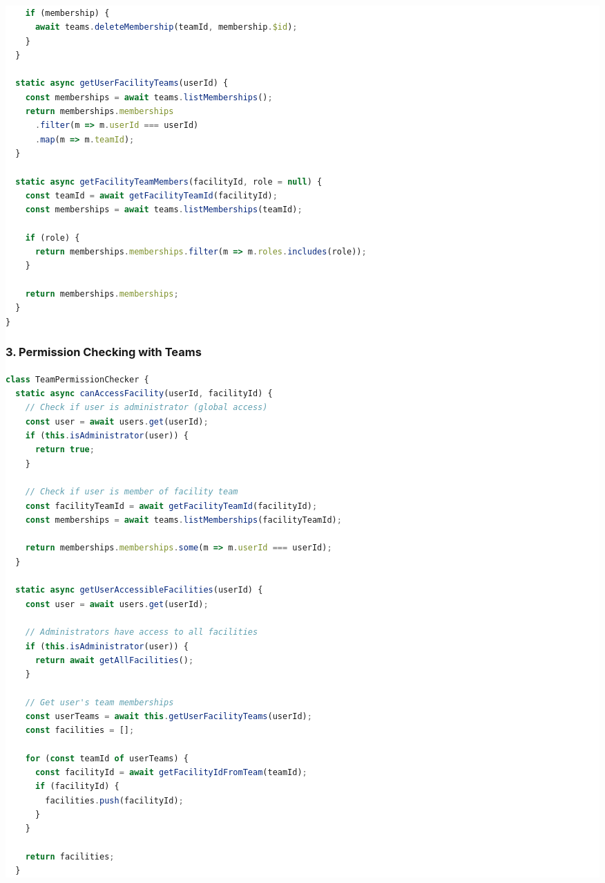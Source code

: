 ```javascript
    if (membership) {
      await teams.deleteMembership(teamId, membership.$id);
    }
  }
  
  static async getUserFacilityTeams(userId) {
    const memberships = await teams.listMemberships();
    return memberships.memberships
      .filter(m => m.userId === userId)
      .map(m => m.teamId);
  }
  
  static async getFacilityTeamMembers(facilityId, role = null) {
    const teamId = await getFacilityTeamId(facilityId);
    const memberships = await teams.listMemberships(teamId);
    
    if (role) {
      return memberships.memberships.filter(m => m.roles.includes(role));
    }
    
    return memberships.memberships;
  }
}
```

### 3. Permission Checking with Teams
```javascript
class TeamPermissionChecker {
  static async canAccessFacility(userId, facilityId) {
    // Check if user is administrator (global access)
    const user = await users.get(userId);
    if (this.isAdministrator(user)) {
      return true;
    }
    
    // Check if user is member of facility team
    const facilityTeamId = await getFacilityTeamId(facilityId);
    const memberships = await teams.listMemberships(facilityTeamId);
    
    return memberships.memberships.some(m => m.userId === userId);
  }
  
  static async getUserAccessibleFacilities(userId) {
    const user = await users.get(userId);
    
    // Administrators have access to all facilities
    if (this.isAdministrator(user)) {
      return await getAllFacilities();
    }
    
    // Get user's team memberships
    const userTeams = await this.getUserFacilityTeams(userId);
    const facilities = [];
    
    for (const teamId of userTeams) {
      const facilityId = await getFacilityIdFromTeam(teamId);
      if (facilityId) {
        facilities.push(facilityId);
      }
    }
    
    return facilities;
  }
```